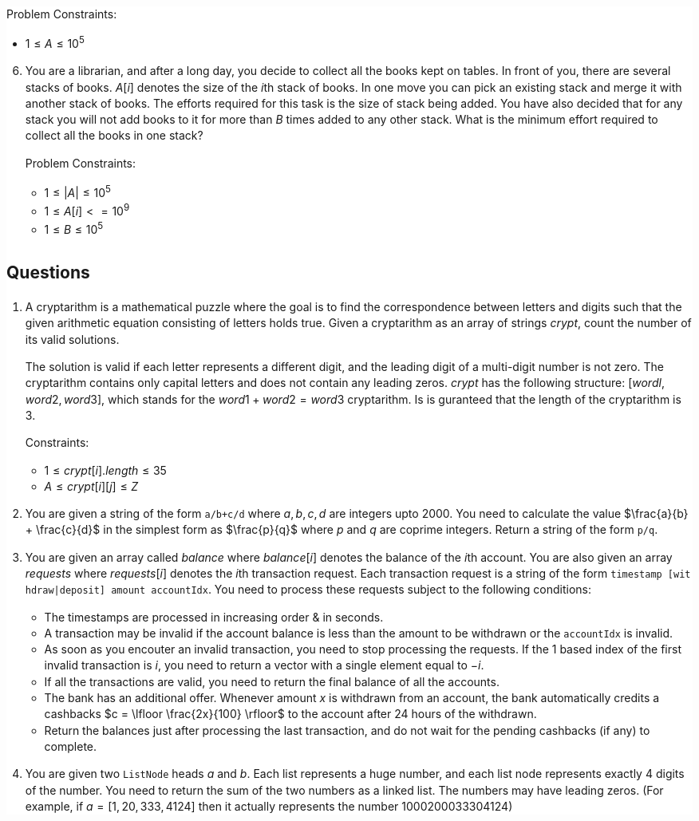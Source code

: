    Problem Constraints:

   - $1 \leq A \leq 10^5$

6. You are a librarian, and after a long day, you decide to collect all the books kept on tables. In front of you, there are several stacks of books. $A[i]$ denotes the size of the $i$th stack of books. In one move you can pick an existing stack and merge it with another stack of books. The efforts required for this task is the size of stack being added. You have also decided that for any stack you will not add books to it for more than $B$ times added to any other stack. What is the minimum effort required to collect all the books in one stack?

   Problem Constraints:

   - $1 \leq |A| \leq 10^5$
   - $1 \leq A[i] <= 10^9$
   - $1 \leq B \leq 10^5$

## Questions

1. A cryptarithm is a mathematical puzzle where the goal is to find the correspondence between letters and digits such that the given arithmetic equation consisting of letters holds true. Given a cryptarithm as an array of strings $crypt$, count the number of its valid solutions.

   The solution is valid if each letter represents a different digit, and the leading digit of a multi-digit number is not zero. The cryptarithm contains only capital letters and does not contain any leading zeros. $crypt$ has the following structure: $[wordl, word2, word3]$, which stands for the $word1 + word2 = word3$ cryptarithm. Is is guranteed that the length of the cryptarithm is $3$.

   Constraints:

   - $1 \leq crypt[i].length \leq 35$
   - $A \leq crypt[i][j] \leq Z$

2. You are given a string of the form `a/b+c/d` where $a, b, c, d$ are integers upto $2000$. You need to calculate the value $\frac{a}{b} + \frac{c}{d}$ in the simplest form as $\frac{p}{q}$ where $p$ and $q$ are coprime integers. Return a string of the form `p/q`.

3. You are given an array called $balance$ where $balance[i]$ denotes the balance of the $i$th account. You are also given an array $requests$ where $requests[i]$ denotes the $i$th transaction request. Each transaction request is a string of the form `timestamp [withdraw|deposit] amount accountIdx`. You need to process these requests subject to the following conditions:

   - The timestamps are processed in increasing order & in seconds.
   - A transaction may be invalid if the account balance is less than the amount to be withdrawn or the `accountIdx` is invalid.
   - As soon as you encouter an invalid transaction, you need to stop processing the requests. If the $1$ based index of the first invalid transaction is $i$, you need to return a vector with a single element equal to $-i$.
   - If all the transactions are valid, you need to return the final balance of all the accounts.
   - The bank has an additional offer. Whenever amount $x$ is withdrawn from an account, the bank automatically credits a cashbacks $c = \lfloor \frac{2x}{100} \rfloor$ to the account after $24$ hours of the withdrawn.
   - Return the balances just after processing the last transaction, and do not wait for the pending cashbacks (if any) to complete.

4. You are given two `ListNode` heads $a$ and $b$. Each list represents a huge number, and each list node represents exactly $4$ digits of the number. You need to return the sum of the two numbers as a linked list. The numbers may have leading zeros. (For example, if $a = [1, 20, 333, 4124]$ then it actually represents the number $1000200033304124$)
